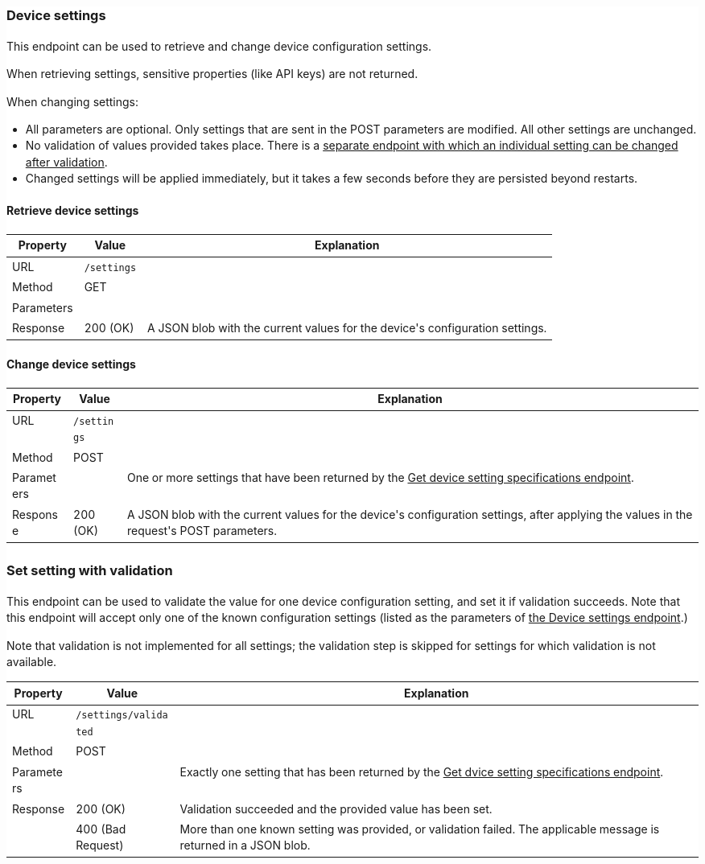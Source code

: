 ### Device settings

This endpoint can be used to retrieve and change device configuration settings.

When retrieving settings, sensitive properties (like API keys) are not returned.

When changing settings:

- All parameters are optional. Only settings that are sent in the POST parameters are modified. All other settings are unchanged.
- No validation of values provided takes place. There is a [separate endpoint with which an individual setting can be changed after validation](#set-setting-with-validation).
- Changed settings will be applied immediately, but it takes a few seconds before they are persisted beyond restarts.

#### Retrieve device settings

| Property| Value | Explanation |
|-|-|-|
| URL | `/settings` | |
| Method | GET | |
| Parameters | | |
| Response | 200 (OK) | A JSON blob with the current values for the device's configuration settings. |

#### Change device settings

| Property| Value | Explanation |
|-|-|-|
| URL | `/settings` | |
| Method | POST | |
| Parameters | | One or more settings that have been returned by the [Get device setting specifications endpoint](#get-device-setting-specifications). |
| Response | 200 (OK) | A JSON blob with the current values for the device's configuration settings, after applying the values in the request's POST parameters. |

### Set setting with validation

This endpoint can be used to validate the value for one device configuration setting, and set it if validation succeeds. Note that this endpoint will accept only one of the known configuration settings (listed as the parameters of [the Device settings endpoint](#device-settings).)

Note that validation is not implemented for all settings; the validation step is skipped for settings for which validation is not available.

| Property| Value | Explanation |
|-|-|-|
| URL | `/settings/validated` | |
| Method | POST | |
| Parameters | | Exactly one setting that has been returned by the [Get dvice setting specifications endpoint](#get-device-setting-specifications). |
| Response | 200 (OK) | Validation succeeded and the provided value has been set. |
| | 400 (Bad Request) | More than one known setting was provided, or validation failed. The applicable message is returned in a JSON blob. |
